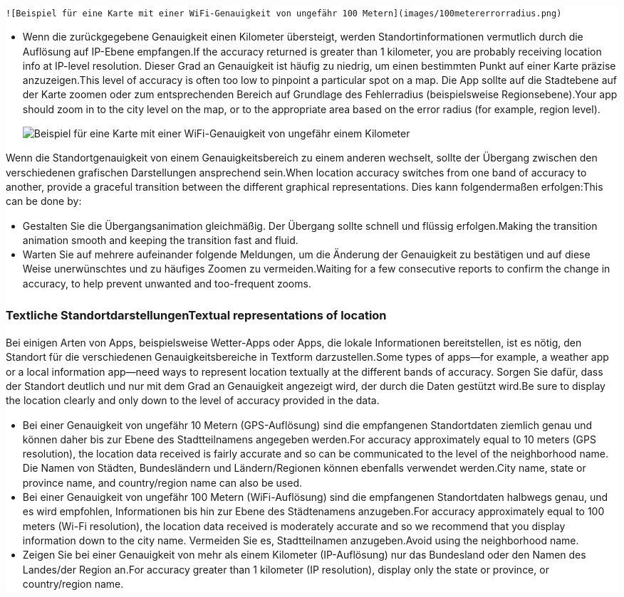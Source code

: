     ![Beispiel für eine Karte mit einer WiFi-Genauigkeit von ungefähr 100 Metern](images/100metererrorradius.png)

-   <span data-ttu-id="a0eeb-234">Wenn die zurückgegebene Genauigkeit einen Kilometer übersteigt, werden Standortinformationen vermutlich durch die Auflösung auf IP-Ebene empfangen.</span><span class="sxs-lookup"><span data-stu-id="a0eeb-234">If the accuracy returned is greater than 1 kilometer, you are probably receiving location info at IP-level resolution.</span></span> <span data-ttu-id="a0eeb-235">Dieser Grad an Genauigkeit ist häufig zu niedrig, um einen bestimmten Punkt auf einer Karte präzise anzuzeigen.</span><span class="sxs-lookup"><span data-stu-id="a0eeb-235">This level of accuracy is often too low to pinpoint a particular spot on a map.</span></span> <span data-ttu-id="a0eeb-236">Die App sollte auf die Stadtebene auf der Karte zoomen oder zum entsprechenden Bereich auf Grundlage des Fehlerradius (beispielsweise Regionsebene).</span><span class="sxs-lookup"><span data-stu-id="a0eeb-236">Your app should zoom in to the city level on the map, or to the appropriate area based on the error radius (for example, region level).</span></span>

    ![Beispiel für eine Karte mit einer WiFi-Genauigkeit von ungefähr einem Kilometer](images/1000metererrorradius.png)

<span data-ttu-id="a0eeb-238">Wenn die Standortgenauigkeit von einem Genauigkeitsbereich zu einem anderen wechselt, sollte der Übergang zwischen den verschiedenen grafischen Darstellungen ansprechend sein.</span><span class="sxs-lookup"><span data-stu-id="a0eeb-238">When location accuracy switches from one band of accuracy to another, provide a graceful transition between the different graphical representations.</span></span> <span data-ttu-id="a0eeb-239">Dies kann folgendermaßen erfolgen:</span><span class="sxs-lookup"><span data-stu-id="a0eeb-239">This can be done by:</span></span>

-   <span data-ttu-id="a0eeb-240">Gestalten Sie die Übergangsanimation gleichmäßig. Der Übergang sollte schnell und flüssig erfolgen.</span><span class="sxs-lookup"><span data-stu-id="a0eeb-240">Making the transition animation smooth and keeping the transition fast and fluid.</span></span>
-   <span data-ttu-id="a0eeb-241">Warten Sie auf mehrere aufeinander folgende Meldungen, um die Änderung der Genauigkeit zu bestätigen und auf diese Weise unerwünschtes und zu häufiges Zoomen zu vermeiden.</span><span class="sxs-lookup"><span data-stu-id="a0eeb-241">Waiting for a few consecutive reports to confirm the change in accuracy, to help prevent unwanted and too-frequent zooms.</span></span>

### <a name="textual-representations-of-location"></a><span data-ttu-id="a0eeb-242">Textliche Standortdarstellungen</span><span class="sxs-lookup"><span data-stu-id="a0eeb-242">Textual representations of location</span></span>

<span data-ttu-id="a0eeb-243">Bei einigen Arten von Apps, beispielsweise Wetter-Apps oder Apps, die lokale Informationen bereitstellen, ist es nötig, den Standort für die verschiedenen Genauigkeitsbereiche in Textform darzustellen.</span><span class="sxs-lookup"><span data-stu-id="a0eeb-243">Some types of apps—for example, a weather app or a local information app—need ways to represent location textually at the different bands of accuracy.</span></span> <span data-ttu-id="a0eeb-244">Sorgen Sie dafür, dass der Standort deutlich und nur mit dem Grad an Genauigkeit angezeigt wird, der durch die Daten gestützt wird.</span><span class="sxs-lookup"><span data-stu-id="a0eeb-244">Be sure to display the location clearly and only down to the level of accuracy provided in the data.</span></span>

-   <span data-ttu-id="a0eeb-245">Bei einer Genauigkeit von ungefähr 10 Metern (GPS-Auflösung) sind die empfangenen Standortdaten ziemlich genau und können daher bis zur Ebene des Stadtteilnamens angegeben werden.</span><span class="sxs-lookup"><span data-stu-id="a0eeb-245">For accuracy approximately equal to 10 meters (GPS resolution), the location data received is fairly accurate and so can be communicated to the level of the neighborhood name.</span></span> <span data-ttu-id="a0eeb-246">Die Namen von Städten, Bundesländern und Ländern/Regionen können ebenfalls verwendet werden.</span><span class="sxs-lookup"><span data-stu-id="a0eeb-246">City name, state or province name, and country/region name can also be used.</span></span>
-   <span data-ttu-id="a0eeb-247">Bei einer Genauigkeit von ungefähr 100 Metern (WiFi-Auflösung) sind die empfangenen Standortdaten halbwegs genau, und es wird empfohlen, Informationen bis hin zur Ebene des Städtenamens anzugeben.</span><span class="sxs-lookup"><span data-stu-id="a0eeb-247">For accuracy approximately equal to 100 meters (Wi-Fi resolution), the location data received is moderately accurate and so we recommend that you display information down to the city name.</span></span> <span data-ttu-id="a0eeb-248">Vermeiden Sie es, Stadtteilnamen anzugeben.</span><span class="sxs-lookup"><span data-stu-id="a0eeb-248">Avoid using the neighborhood name.</span></span>
-   <span data-ttu-id="a0eeb-249">Zeigen Sie bei einer Genauigkeit von mehr als einem Kilometer (IP-Auflösung) nur das Bundesland oder den Namen des Landes/der Region an.</span><span class="sxs-lookup"><span data-stu-id="a0eeb-249">For accuracy greater than 1 kilometer (IP resolution), display only the state or province, or country/region name.</span></span>